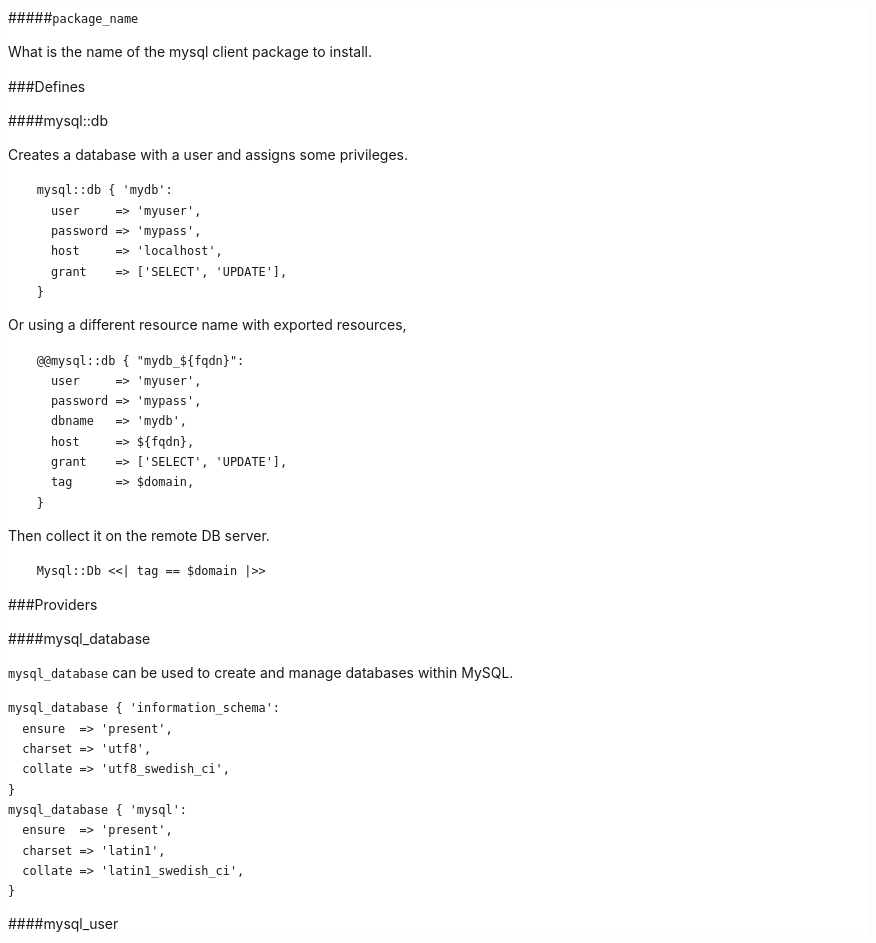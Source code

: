 #####`package_name`

What is the name of the mysql client package to install.

###Defines

####mysql::db

Creates a database with a user and assigns some privileges.

```puppet
    mysql::db { 'mydb':
      user     => 'myuser',
      password => 'mypass',
      host     => 'localhost',
      grant    => ['SELECT', 'UPDATE'],
    }
```

Or using a different resource name with exported resources,

```puppet
    @@mysql::db { "mydb_${fqdn}":
      user     => 'myuser',
      password => 'mypass',
      dbname   => 'mydb',
      host     => ${fqdn},
      grant    => ['SELECT', 'UPDATE'],
      tag      => $domain,
    }
```

Then collect it on the remote DB server.

```puppet
    Mysql::Db <<| tag == $domain |>>
```

###Providers

####mysql_database

`mysql_database` can be used to create and manage databases within MySQL.

```puppet
mysql_database { 'information_schema':
  ensure  => 'present',
  charset => 'utf8',
  collate => 'utf8_swedish_ci',
}
mysql_database { 'mysql':
  ensure  => 'present',
  charset => 'latin1',
  collate => 'latin1_swedish_ci',
}
```

####mysql_user
